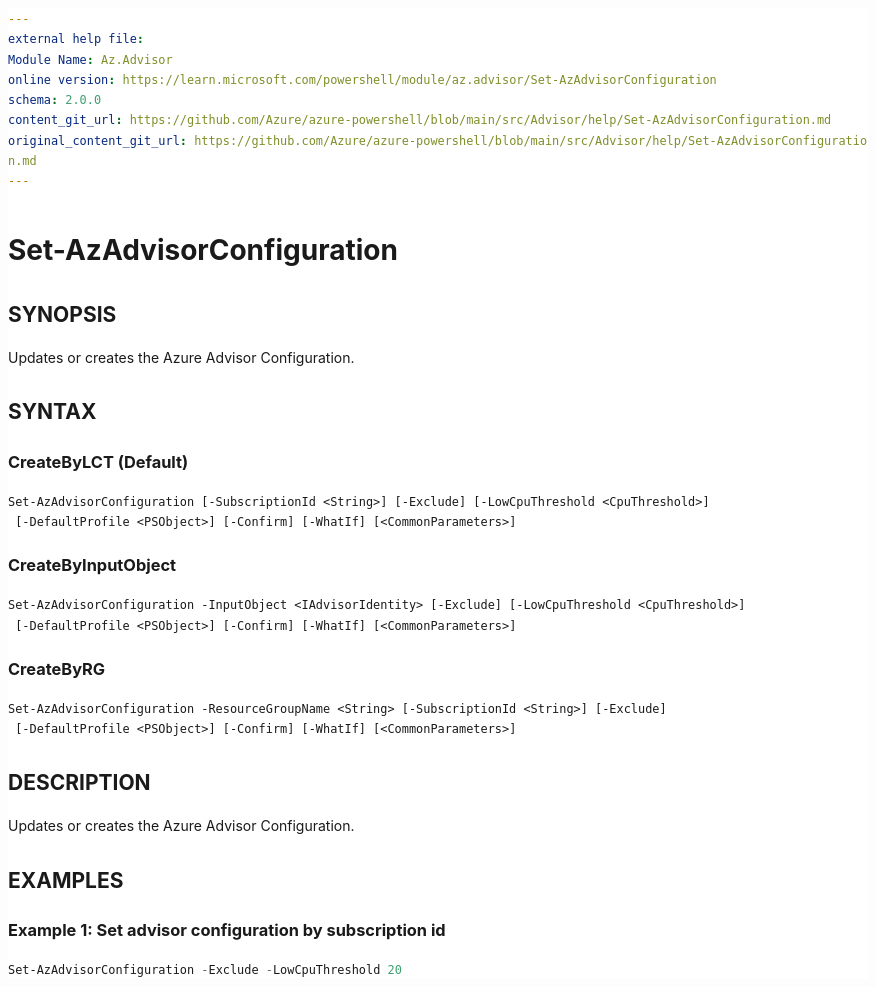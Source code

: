 ```yaml
---
external help file:
Module Name: Az.Advisor
online version: https://learn.microsoft.com/powershell/module/az.advisor/Set-AzAdvisorConfiguration
schema: 2.0.0
content_git_url: https://github.com/Azure/azure-powershell/blob/main/src/Advisor/help/Set-AzAdvisorConfiguration.md
original_content_git_url: https://github.com/Azure/azure-powershell/blob/main/src/Advisor/help/Set-AzAdvisorConfiguration.md
---
```


# Set-AzAdvisorConfiguration

## SYNOPSIS
Updates or creates the Azure Advisor Configuration.

## SYNTAX

### CreateByLCT (Default)
```
Set-AzAdvisorConfiguration [-SubscriptionId <String>] [-Exclude] [-LowCpuThreshold <CpuThreshold>]
 [-DefaultProfile <PSObject>] [-Confirm] [-WhatIf] [<CommonParameters>]
```

### CreateByInputObject
```
Set-AzAdvisorConfiguration -InputObject <IAdvisorIdentity> [-Exclude] [-LowCpuThreshold <CpuThreshold>]
 [-DefaultProfile <PSObject>] [-Confirm] [-WhatIf] [<CommonParameters>]
```

### CreateByRG
```
Set-AzAdvisorConfiguration -ResourceGroupName <String> [-SubscriptionId <String>] [-Exclude]
 [-DefaultProfile <PSObject>] [-Confirm] [-WhatIf] [<CommonParameters>]
```

## DESCRIPTION
Updates or creates the Azure Advisor Configuration.

## EXAMPLES

### Example 1: Set advisor configuration by subscription id
```powershell
Set-AzAdvisorConfiguration -Exclude -LowCpuThreshold 20
```
